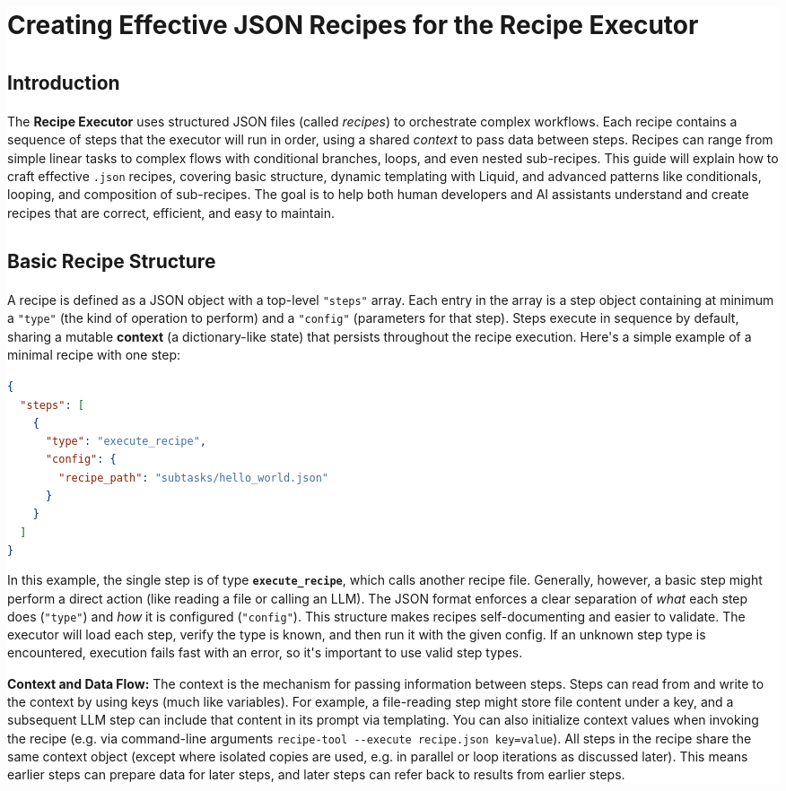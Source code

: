 # Creating Effective JSON Recipes for the Recipe Executor

## Introduction

The **Recipe Executor** uses structured JSON files (called _recipes_) to orchestrate complex workflows. Each recipe contains a sequence of steps that the executor will run in order, using a shared _context_ to pass data between steps. Recipes can range from simple linear tasks to complex flows with conditional branches, loops, and even nested sub-recipes. This guide will explain how to craft effective `.json` recipes, covering basic structure, dynamic templating with Liquid, and advanced patterns like conditionals, looping, and composition of sub-recipes. The goal is to help both human developers and AI assistants understand and create recipes that are correct, efficient, and easy to maintain.

## Basic Recipe Structure

A recipe is defined as a JSON object with a top-level `"steps"` array. Each entry in the array is a step object containing at minimum a `"type"` (the kind of operation to perform) and a `"config"` (parameters for that step). Steps execute in sequence by default, sharing a mutable **context** (a dictionary-like state) that persists throughout the recipe execution. Here's a simple example of a minimal recipe with one step:

```json
{
  "steps": [
    {
      "type": "execute_recipe",
      "config": {
        "recipe_path": "subtasks/hello_world.json"
      }
    }
  ]
}
```

In this example, the single step is of type **`execute_recipe`**, which calls another recipe file. Generally, however, a basic step might perform a direct action (like reading a file or calling an LLM). The JSON format enforces a clear separation of _what_ each step does (`"type"`) and _how_ it is configured (`"config"`). This structure makes recipes self-documenting and easier to validate. The executor will load each step, verify the type is known, and then run it with the given config. If an unknown step type is encountered, execution fails fast with an error, so it's important to use valid step types.

**Context and Data Flow:** The context is the mechanism for passing information between steps. Steps can read from and write to the context by using keys (much like variables). For example, a file-reading step might store file content under a key, and a subsequent LLM step can include that content in its prompt via templating. You can also initialize context values when invoking the recipe (e.g. via command-line arguments `recipe-tool --execute recipe.json key=value`). All steps in the recipe share the same context object (except where isolated copies are used, e.g. in parallel or loop iterations as discussed later). This means earlier steps can prepare data for later steps, and later steps can refer back to results from earlier steps.
